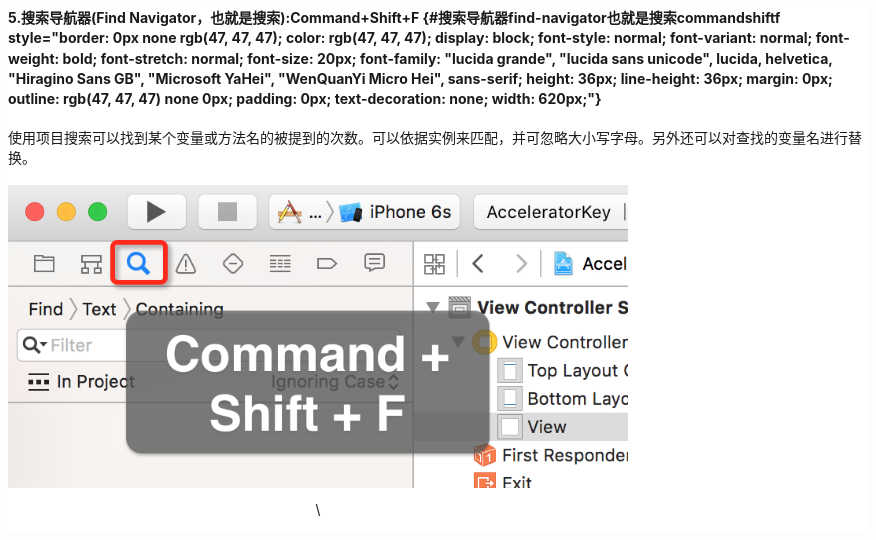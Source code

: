 </div>

</div>

#### 5.搜索导航器(Find Navigator，也就是搜索):Command+Shift+F {#搜索导航器find-navigator也就是搜索commandshiftf style="border: 0px none rgb(47, 47, 47); color: rgb(47, 47, 47); display: block; font-style: normal; font-variant: normal; font-weight: bold; font-stretch: normal; font-size: 20px; font-family: "lucida grande", "lucida sans unicode", lucida, helvetica, "Hiragino Sans GB", "Microsoft YaHei", "WenQuanYi Micro Hei", sans-serif; height: 36px; line-height: 36px; margin: 0px; outline: rgb(47, 47, 47) none 0px; padding: 0px; text-decoration: none; width: 620px;"}

使用项目搜索可以找到某个变量或方法名的被提到的次数。可以依据实例来匹配，并可忽略大小写字母。另外还可以对查找的变量名进行替换。

<div widget="ImageBubble"
style="border: 0px none rgb(47, 47, 47); color: rgb(47, 47, 47); display: block; font-style: normal; font-variant: normal; font-weight: normal; font-stretch: normal; font-size: 16px; font-family: &quot;lucida grande&quot;, &quot;lucida sans unicode&quot;, lucida, helvetica, &quot;Hiragino Sans GB&quot;, &quot;Microsoft YaHei&quot;, &quot;WenQuanYi Micro Hei&quot;, sans-serif; height: 347px; line-height: 27.2px; margin: 0px 0px 20px; outline: rgb(47, 47, 47) none 0px; padding: 0px; text-align: center; text-decoration: none; width: 620px;">

![](Xcode基础快捷键%20--%20提高你的编码速率%20-%20简书_files/635689-7b1b08e008338600.png)\
<div
style="color: rgb(153, 153, 153); display: inline-block; font-style: italic; font-variant: normal; font-weight: normal; font-stretch: normal; font-size: 13px; font-family: &quot;lucida grande&quot;, &quot;lucida sans unicode&quot;, lucida, helvetica, &quot;Hiragino Sans GB&quot;, &quot;Microsoft YaHei&quot;, &quot;WenQuanYi Micro Hei&quot;, sans-serif; height: 22px; line-height: 22.1px; margin: 0px; min-height: 22px; min-width: 20%; outline: rgb(153, 153, 153) none 0px; padding: 10px; text-align: center; text-decoration: none; width: 137.25px;">
